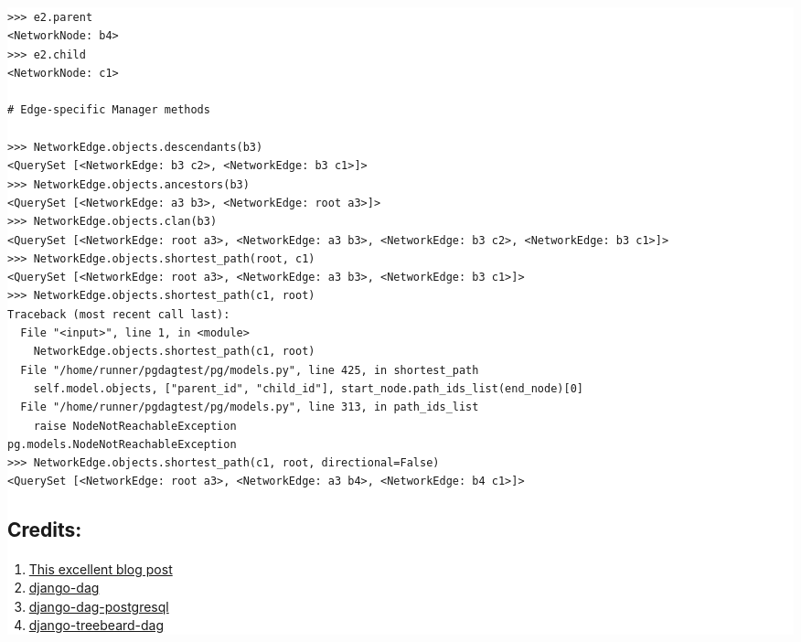     >>> e2.parent
    <NetworkNode: b4>
    >>> e2.child
    <NetworkNode: c1>

    # Edge-specific Manager methods
    
    >>> NetworkEdge.objects.descendants(b3)
    <QuerySet [<NetworkEdge: b3 c2>, <NetworkEdge: b3 c1>]>
    >>> NetworkEdge.objects.ancestors(b3)
    <QuerySet [<NetworkEdge: a3 b3>, <NetworkEdge: root a3>]>
    >>> NetworkEdge.objects.clan(b3)
    <QuerySet [<NetworkEdge: root a3>, <NetworkEdge: a3 b3>, <NetworkEdge: b3 c2>, <NetworkEdge: b3 c1>]>
    >>> NetworkEdge.objects.shortest_path(root, c1)
    <QuerySet [<NetworkEdge: root a3>, <NetworkEdge: a3 b3>, <NetworkEdge: b3 c1>]>
    >>> NetworkEdge.objects.shortest_path(c1, root)
    Traceback (most recent call last):
      File "<input>", line 1, in <module>
        NetworkEdge.objects.shortest_path(c1, root)
      File "/home/runner/pgdagtest/pg/models.py", line 425, in shortest_path
        self.model.objects, ["parent_id", "child_id"], start_node.path_ids_list(end_node)[0]
      File "/home/runner/pgdagtest/pg/models.py", line 313, in path_ids_list
        raise NodeNotReachableException
    pg.models.NodeNotReachableException
    >>> NetworkEdge.objects.shortest_path(c1, root, directional=False)
    <QuerySet [<NetworkEdge: root a3>, <NetworkEdge: a3 b4>, <NetworkEdge: b4 c1>]>



## Credits:

1. [This excellent blog post](https://www.fusionbox.com/blog/detail/graph-algorithms-in-a-database-recursive-ctes-and-topological-sort-with-postgres/620/)
2. [django-dag](https://pypi.org/project/django-dag/)
3. [django-dag-postgresql](https://github.com/worsht/django-dag-postgresql)
4. [django-treebeard-dag](https://pypi.org/project/django-treebeard-dag/)

